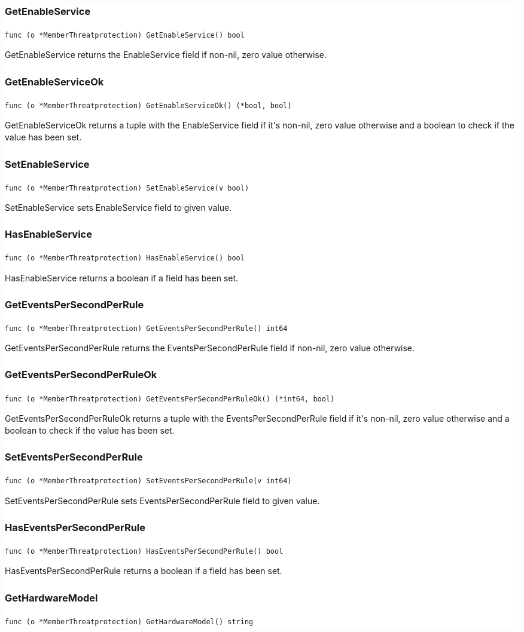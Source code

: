 ### GetEnableService

`func (o *MemberThreatprotection) GetEnableService() bool`

GetEnableService returns the EnableService field if non-nil, zero value otherwise.

### GetEnableServiceOk

`func (o *MemberThreatprotection) GetEnableServiceOk() (*bool, bool)`

GetEnableServiceOk returns a tuple with the EnableService field if it's non-nil, zero value otherwise
and a boolean to check if the value has been set.

### SetEnableService

`func (o *MemberThreatprotection) SetEnableService(v bool)`

SetEnableService sets EnableService field to given value.

### HasEnableService

`func (o *MemberThreatprotection) HasEnableService() bool`

HasEnableService returns a boolean if a field has been set.

### GetEventsPerSecondPerRule

`func (o *MemberThreatprotection) GetEventsPerSecondPerRule() int64`

GetEventsPerSecondPerRule returns the EventsPerSecondPerRule field if non-nil, zero value otherwise.

### GetEventsPerSecondPerRuleOk

`func (o *MemberThreatprotection) GetEventsPerSecondPerRuleOk() (*int64, bool)`

GetEventsPerSecondPerRuleOk returns a tuple with the EventsPerSecondPerRule field if it's non-nil, zero value otherwise
and a boolean to check if the value has been set.

### SetEventsPerSecondPerRule

`func (o *MemberThreatprotection) SetEventsPerSecondPerRule(v int64)`

SetEventsPerSecondPerRule sets EventsPerSecondPerRule field to given value.

### HasEventsPerSecondPerRule

`func (o *MemberThreatprotection) HasEventsPerSecondPerRule() bool`

HasEventsPerSecondPerRule returns a boolean if a field has been set.

### GetHardwareModel

`func (o *MemberThreatprotection) GetHardwareModel() string`
